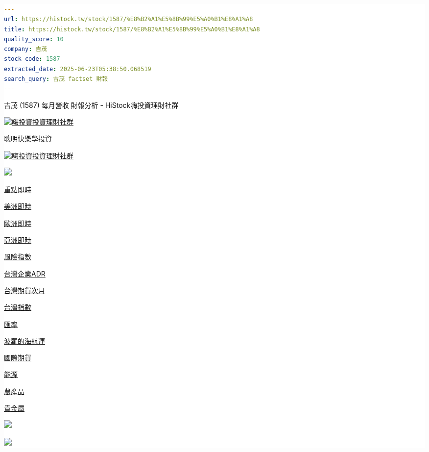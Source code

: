 ```yaml
---
url: https://histock.tw/stock/1587/%E8%B2%A1%E5%8B%99%E5%A0%B1%E8%A1%A8
title: https://histock.tw/stock/1587/%E8%B2%A1%E5%8B%99%E5%A0%B1%E8%A1%A8
quality_score: 10
company: 吉茂
stock_code: 1587
extracted_date: 2025-06-23T05:38:50.068519
search_query: 吉茂 factset 財報
---
```


吉茂 (1587) 每月營收 財報分析 - HiStock嗨投資理財社群





  




[![嗨投資投資理財社群](https://histock.tw/images/icons/logo2022.svg)](/ "HiStock嗨投資首頁")

聰明快樂學投資

[![嗨投資投資理財社群](https://histock.tw/images/2017e/logo.png)](/ "HiStock嗨投資首頁")

[![](https://histock.tw/images/2017e/btn-search.png)](#)

[重點即時](#id1)

[美洲即時](#id2)

[歐洲即時](#id3)

[亞洲即時](#id4)

[風險指數](#id5)

[台灣企業ADR](#id6)

[台灣期貨次月](#id7)

[台灣指數](#id10)

[匯率](#id11)

[波羅的海航運](#id12)

[國際期貨](#id8)

[能源](#id9)

[農產品](#id14)

[貴金屬](#id15)





![](https://histock.tw/images/icons/hireport.png)

![](https://histock.tw/images/icons/hireport.png)

